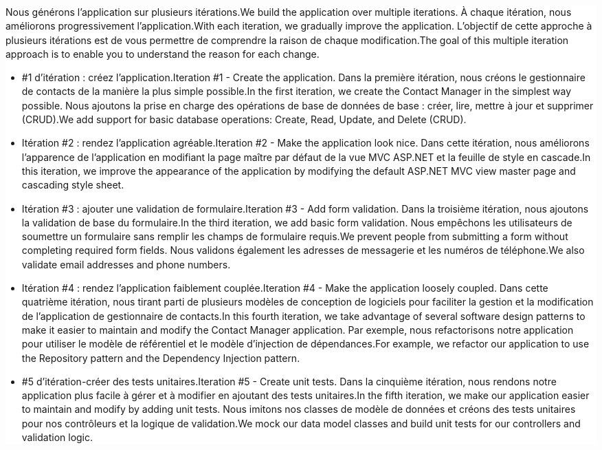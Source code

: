 <span data-ttu-id="c82b8-110">Nous générons l’application sur plusieurs itérations.</span><span class="sxs-lookup"><span data-stu-id="c82b8-110">We build the application over multiple iterations.</span></span> <span data-ttu-id="c82b8-111">À chaque itération, nous améliorons progressivement l’application.</span><span class="sxs-lookup"><span data-stu-id="c82b8-111">With each iteration, we gradually improve the application.</span></span> <span data-ttu-id="c82b8-112">L’objectif de cette approche à plusieurs itérations est de vous permettre de comprendre la raison de chaque modification.</span><span class="sxs-lookup"><span data-stu-id="c82b8-112">The goal of this multiple iteration approach is to enable you to understand the reason for each change.</span></span>

- <span data-ttu-id="c82b8-113">#1 d’itération : créez l’application.</span><span class="sxs-lookup"><span data-stu-id="c82b8-113">Iteration #1 - Create the application.</span></span> <span data-ttu-id="c82b8-114">Dans la première itération, nous créons le gestionnaire de contacts de la manière la plus simple possible.</span><span class="sxs-lookup"><span data-stu-id="c82b8-114">In the first iteration, we create the Contact Manager in the simplest way possible.</span></span> <span data-ttu-id="c82b8-115">Nous ajoutons la prise en charge des opérations de base de données de base : créer, lire, mettre à jour et supprimer (CRUD).</span><span class="sxs-lookup"><span data-stu-id="c82b8-115">We add support for basic database operations: Create, Read, Update, and Delete (CRUD).</span></span>

- <span data-ttu-id="c82b8-116">Itération #2 : rendez l’application agréable.</span><span class="sxs-lookup"><span data-stu-id="c82b8-116">Iteration #2 - Make the application look nice.</span></span> <span data-ttu-id="c82b8-117">Dans cette itération, nous améliorons l’apparence de l’application en modifiant la page maître par défaut de la vue MVC ASP.NET et la feuille de style en cascade.</span><span class="sxs-lookup"><span data-stu-id="c82b8-117">In this iteration, we improve the appearance of the application by modifying the default ASP.NET MVC view master page and cascading style sheet.</span></span>

- <span data-ttu-id="c82b8-118">Itération #3 : ajouter une validation de formulaire.</span><span class="sxs-lookup"><span data-stu-id="c82b8-118">Iteration #3 - Add form validation.</span></span> <span data-ttu-id="c82b8-119">Dans la troisième itération, nous ajoutons la validation de base du formulaire.</span><span class="sxs-lookup"><span data-stu-id="c82b8-119">In the third iteration, we add basic form validation.</span></span> <span data-ttu-id="c82b8-120">Nous empêchons les utilisateurs de soumettre un formulaire sans remplir les champs de formulaire requis.</span><span class="sxs-lookup"><span data-stu-id="c82b8-120">We prevent people from submitting a form without completing required form fields.</span></span> <span data-ttu-id="c82b8-121">Nous validons également les adresses de messagerie et les numéros de téléphone.</span><span class="sxs-lookup"><span data-stu-id="c82b8-121">We also validate email addresses and phone numbers.</span></span>

- <span data-ttu-id="c82b8-122">Itération #4 : rendez l’application faiblement couplée.</span><span class="sxs-lookup"><span data-stu-id="c82b8-122">Iteration #4 - Make the application loosely coupled.</span></span> <span data-ttu-id="c82b8-123">Dans cette quatrième itération, nous tirant parti de plusieurs modèles de conception de logiciels pour faciliter la gestion et la modification de l’application de gestionnaire de contacts.</span><span class="sxs-lookup"><span data-stu-id="c82b8-123">In this fourth iteration, we take advantage of several software design patterns to make it easier to maintain and modify the Contact Manager application.</span></span> <span data-ttu-id="c82b8-124">Par exemple, nous refactorisons notre application pour utiliser le modèle de référentiel et le modèle d’injection de dépendances.</span><span class="sxs-lookup"><span data-stu-id="c82b8-124">For example, we refactor our application to use the Repository pattern and the Dependency Injection pattern.</span></span>

- <span data-ttu-id="c82b8-125">#5 d’itération-créer des tests unitaires.</span><span class="sxs-lookup"><span data-stu-id="c82b8-125">Iteration #5 - Create unit tests.</span></span> <span data-ttu-id="c82b8-126">Dans la cinquième itération, nous rendons notre application plus facile à gérer et à modifier en ajoutant des tests unitaires.</span><span class="sxs-lookup"><span data-stu-id="c82b8-126">In the fifth iteration, we make our application easier to maintain and modify by adding unit tests.</span></span> <span data-ttu-id="c82b8-127">Nous imitons nos classes de modèle de données et créons des tests unitaires pour nos contrôleurs et la logique de validation.</span><span class="sxs-lookup"><span data-stu-id="c82b8-127">We mock our data model classes and build unit tests for our controllers and validation logic.</span></span>
